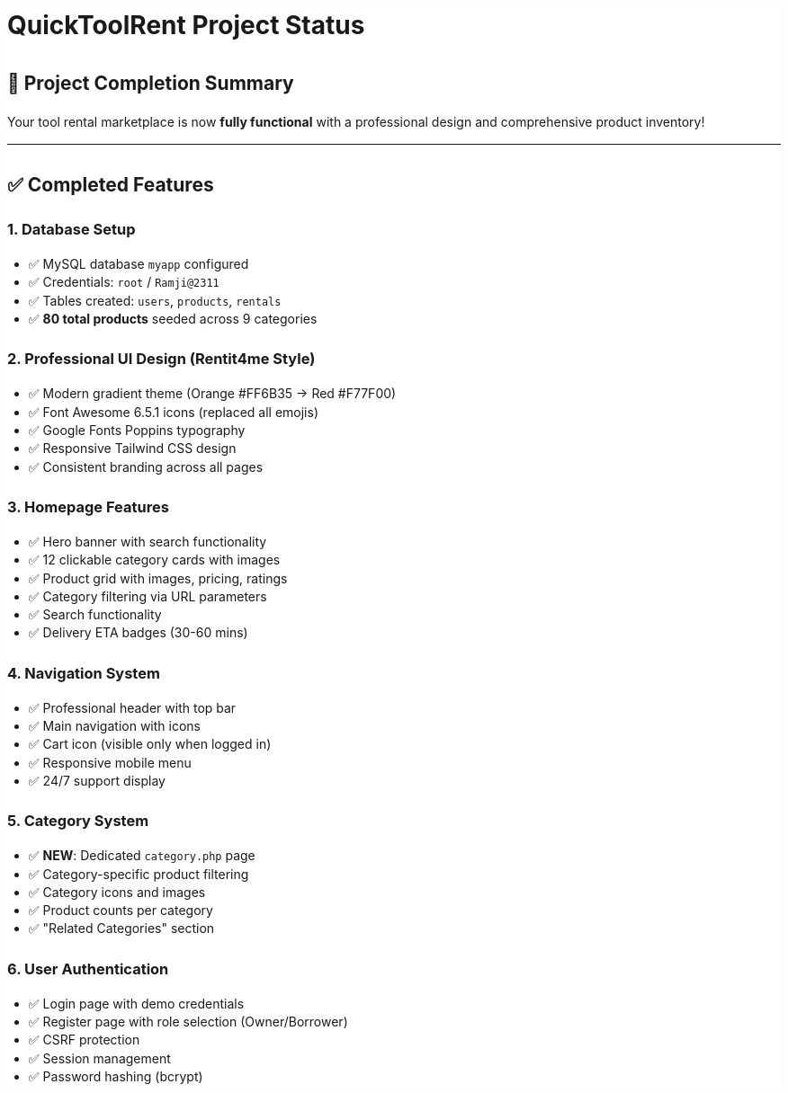 # QuickToolRent Project Status

## 🎉 Project Completion Summary

Your tool rental marketplace is now **fully functional** with a professional design and comprehensive product inventory!

---

## ✅ Completed Features

### 1. **Database Setup**
- ✅ MySQL database `myapp` configured
- ✅ Credentials: `root` / `Ramji@2311`
- ✅ Tables created: `users`, `products`, `rentals`
- ✅ **80 total products** seeded across 9 categories

### 2. **Professional UI Design** (Rentit4me Style)
- ✅ Modern gradient theme (Orange #FF6B35 → Red #F77F00)
- ✅ Font Awesome 6.5.1 icons (replaced all emojis)
- ✅ Google Fonts Poppins typography
- ✅ Responsive Tailwind CSS design
- ✅ Consistent branding across all pages

### 3. **Homepage Features**
- ✅ Hero banner with search functionality
- ✅ 12 clickable category cards with images
- ✅ Product grid with images, pricing, ratings
- ✅ Category filtering via URL parameters
- ✅ Search functionality
- ✅ Delivery ETA badges (30-60 mins)

### 4. **Navigation System**
- ✅ Professional header with top bar
- ✅ Main navigation with icons
- ✅ Cart icon (visible only when logged in)
- ✅ Responsive mobile menu
- ✅ 24/7 support display

### 5. **Category System**
- ✅ **NEW**: Dedicated `category.php` page
- ✅ Category-specific product filtering
- ✅ Category icons and images
- ✅ Product counts per category
- ✅ "Related Categories" section

### 6. **User Authentication**
- ✅ Login page with demo credentials
- ✅ Register page with role selection (Owner/Borrower)
- ✅ CSRF protection
- ✅ Session management
- ✅ Password hashing (bcrypt)
